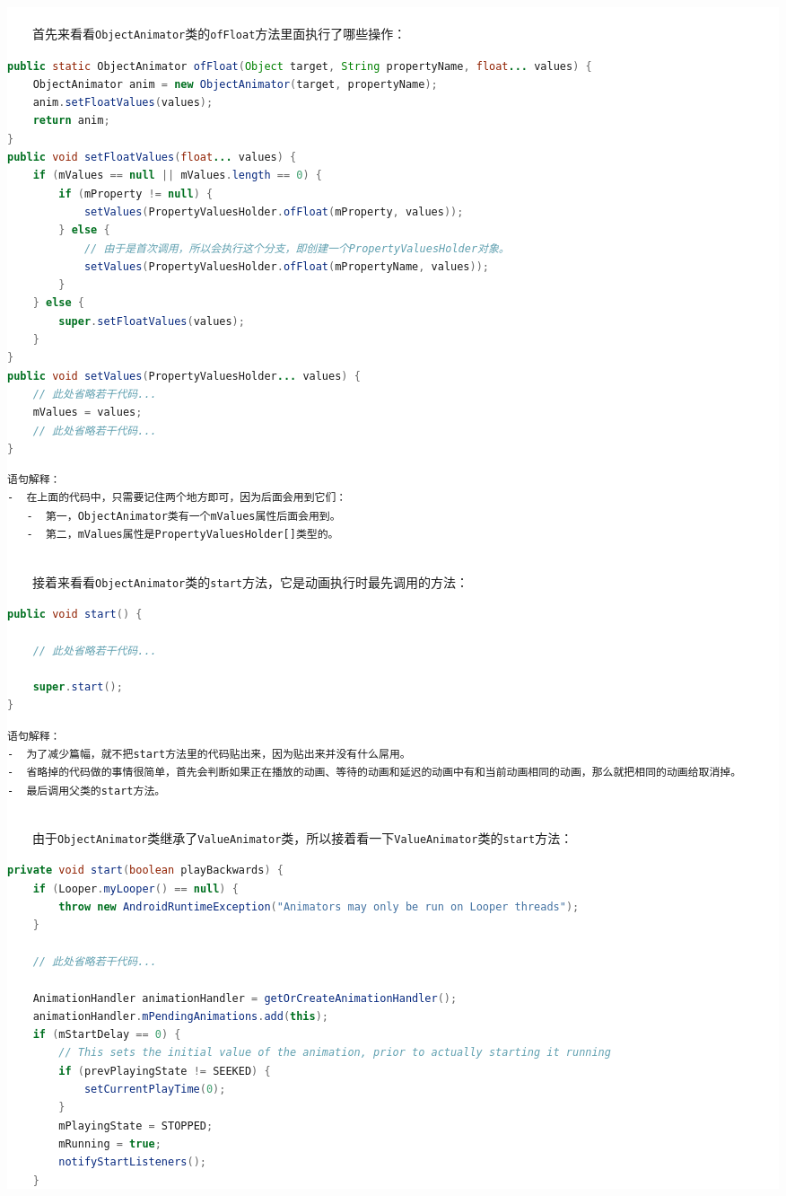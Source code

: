 
<br>　　首先来看看`ObjectAnimator`类的`ofFloat`方法里面执行了哪些操作：
``` java
public static ObjectAnimator ofFloat(Object target, String propertyName, float... values) {
    ObjectAnimator anim = new ObjectAnimator(target, propertyName);
    anim.setFloatValues(values);
    return anim;
}
public void setFloatValues(float... values) {
    if (mValues == null || mValues.length == 0) {
        if (mProperty != null) {
            setValues(PropertyValuesHolder.ofFloat(mProperty, values));
        } else {
            // 由于是首次调用，所以会执行这个分支，即创建一个PropertyValuesHolder对象。
            setValues(PropertyValuesHolder.ofFloat(mPropertyName, values));
        }
    } else {
        super.setFloatValues(values);
    }
}
public void setValues(PropertyValuesHolder... values) {
    // 此处省略若干代码...
    mValues = values;
    // 此处省略若干代码...
}
```
    语句解释：
    -  在上面的代码中，只需要记住两个地方即可，因为后面会用到它们：
       -  第一，ObjectAnimator类有一个mValues属性后面会用到。
       -  第二，mValues属性是PropertyValuesHolder[]类型的。


<br>　　接着来看看`ObjectAnimator`类的`start`方法，它是动画执行时最先调用的方法：
``` java
public void start() {

    // 此处省略若干代码...

    super.start();
}
```
    语句解释：
    -  为了减少篇幅，就不把start方法里的代码贴出来，因为贴出来并没有什么屌用。
    -  省略掉的代码做的事情很简单，首先会判断如果正在播放的动画、等待的动画和延迟的动画中有和当前动画相同的动画，那么就把相同的动画给取消掉。
    -  最后调用父类的start方法。

<br>　　由于`ObjectAnimator`类继承了`ValueAnimator`类，所以接着看一下`ValueAnimator`类的`start`方法：
``` java
private void start(boolean playBackwards) {
    if (Looper.myLooper() == null) {
        throw new AndroidRuntimeException("Animators may only be run on Looper threads");
    }

    // 此处省略若干代码...

    AnimationHandler animationHandler = getOrCreateAnimationHandler();
    animationHandler.mPendingAnimations.add(this);
    if (mStartDelay == 0) {
        // This sets the initial value of the animation, prior to actually starting it running
        if (prevPlayingState != SEEKED) {
            setCurrentPlayTime(0);
        }
        mPlayingState = STOPPED;
        mRunning = true;
        notifyStartListeners();
    }
```
